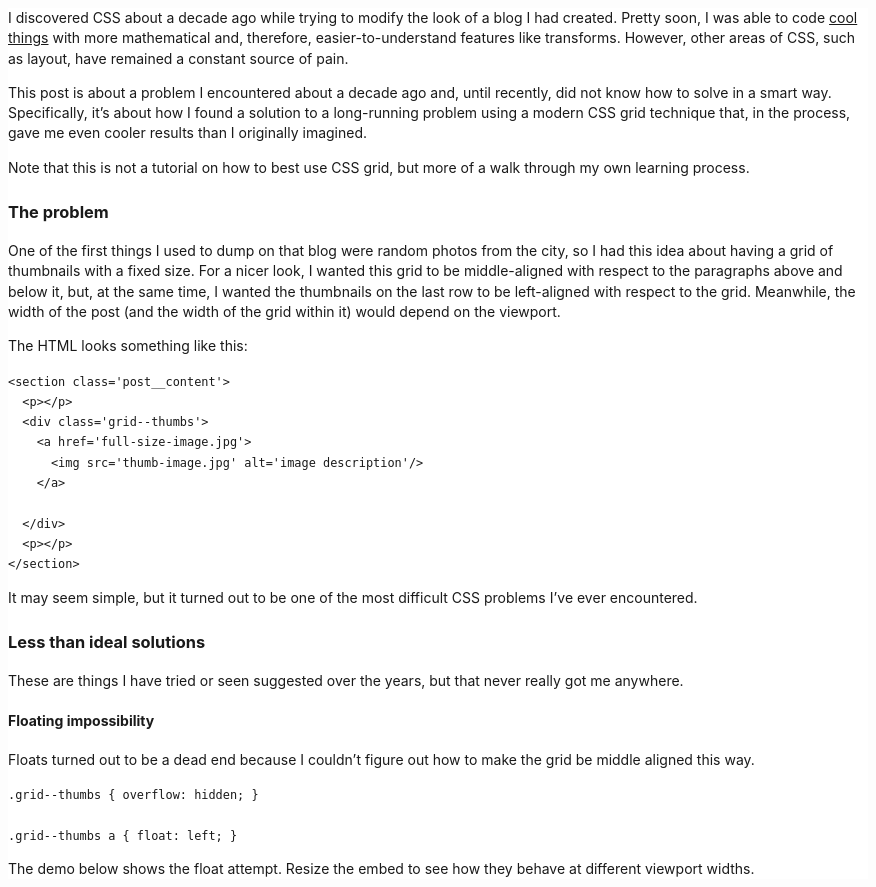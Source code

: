 I discovered CSS about a decade ago while trying to modify the look of a blog I had created. Pretty soon, I was able to code [cool things](https://codepen.io/thebabydino/details/GRgYQge) with more mathematical and, therefore, easier-to-understand features like transforms. However, other areas of CSS, such as layout, have remained a constant source of pain.

This post is about a problem I encountered about a decade ago and, until recently, did not know how to solve in a smart way. Specifically, it’s about how I found a solution to a long-running problem using a modern CSS grid technique that, in the process, gave me even cooler results than I originally imagined.

Note that this is not a tutorial on how to best use CSS grid, but more of a walk through my own learning process.

### The problem

One of the first things I used to dump on that blog were random photos from the city, so I had this idea about having a grid of thumbnails with a fixed size. For a nicer look, I wanted this grid to be middle-aligned with respect to the paragraphs above and below it, but, at the same time, I wanted the thumbnails on the last row to be left-aligned with respect to the grid. Meanwhile, the width of the post (and the width of the grid within it) would depend on the viewport.

The HTML looks something like this:

```
<section class='post__content'>
  <p></p>
  <div class='grid--thumbs'>
    <a href='full-size-image.jpg'>
      <img src='thumb-image.jpg' alt='image description'/>
    </a>
    
  </div>
  <p></p>
</section>
```

It may seem simple, but it turned out to be one of the most difficult CSS problems I’ve ever encountered.

### Less than ideal solutions

These are things I have tried or seen suggested over the years, but that never really got me anywhere.

#### Floating impossibility

Floats turned out to be a dead end because I couldn’t figure out how to make the grid be middle aligned this way.

```
.grid--thumbs { overflow: hidden; }

.grid--thumbs a { float: left; }
```

The demo below shows the float attempt. Resize the embed to see how they behave at different viewport widths.
